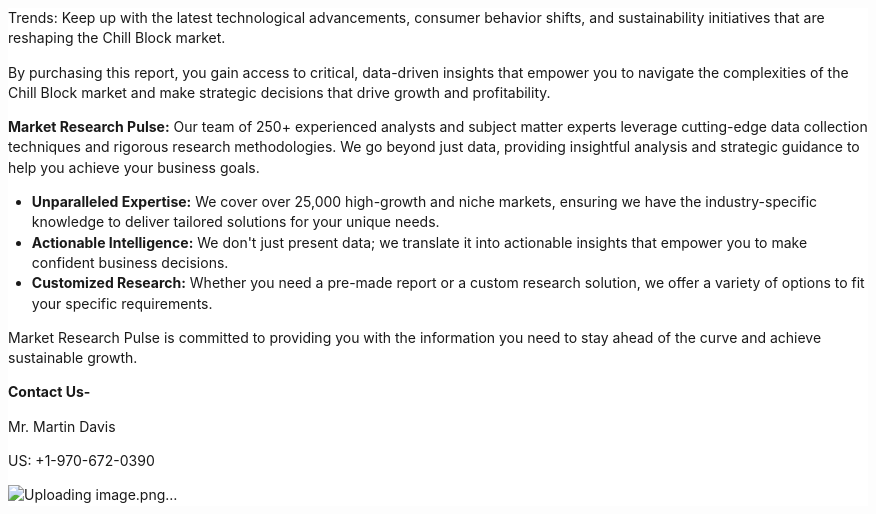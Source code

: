 Trends:</strong> Keep up with the latest technological advancements, consumer behavior shifts, and sustainability initiatives that are reshaping the Chill Block market.</p></li></ol><p>By purchasing this report, you gain access to critical, data-driven insights that empower you to navigate the complexities of the Chill Block market and make strategic decisions that drive growth and profitability.</p><p><strong>Market Research Pulse:</strong>&nbsp;Our team of 250+ experienced analysts and subject matter experts leverage cutting-edge data collection techniques and rigorous research methodologies. We go beyond just data, providing insightful analysis and strategic guidance to help you achieve your business goals.</p><ul><li><strong>Unparalleled Expertise:</strong>&nbsp;We cover over 25,000 high-growth and niche markets, ensuring we have the industry-specific knowledge to deliver tailored solutions for your unique needs.</li><li><strong>Actionable Intelligence:</strong>&nbsp;We don't just present data; we translate it into actionable insights that empower you to make confident business decisions.</li><li><strong>Customized Research:</strong>&nbsp;Whether you need a pre-made report or a custom research solution, we offer a variety of options to fit your specific requirements.</li></ul><p>Market Research Pulse is committed to providing you with the information you need to stay ahead of the curve and achieve sustainable growth.</p><p><strong>Contact Us-</strong></p><p>Mr. Martin Davis</p><p>US: +1-970-672-0390</p>
![Uploading image.png…]()
